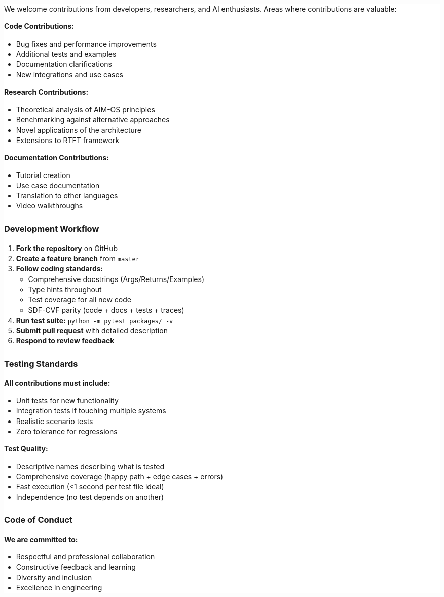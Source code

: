 We welcome contributions from developers, researchers, and AI enthusiasts. Areas where contributions are valuable:

**Code Contributions:**
- Bug fixes and performance improvements
- Additional tests and examples
- Documentation clarifications
- New integrations and use cases

**Research Contributions:**
- Theoretical analysis of AIM-OS principles
- Benchmarking against alternative approaches
- Novel applications of the architecture
- Extensions to RTFT framework

**Documentation Contributions:**
- Tutorial creation
- Use case documentation
- Translation to other languages
- Video walkthroughs

### Development Workflow

1. **Fork the repository** on GitHub
2. **Create a feature branch** from `master`
3. **Follow coding standards:**
   - Comprehensive docstrings (Args/Returns/Examples)
   - Type hints throughout
   - Test coverage for all new code
   - SDF-CVF parity (code + docs + tests + traces)
4. **Run test suite:** `python -m pytest packages/ -v`
5. **Submit pull request** with detailed description
6. **Respond to review feedback**

### Testing Standards

**All contributions must include:**
- Unit tests for new functionality
- Integration tests if touching multiple systems
- Realistic scenario tests
- Zero tolerance for regressions

**Test Quality:**
- Descriptive names describing what is tested
- Comprehensive coverage (happy path + edge cases + errors)
- Fast execution (<1 second per test file ideal)
- Independence (no test depends on another)

### Code of Conduct

**We are committed to:**
- Respectful and professional collaboration
- Constructive feedback and learning
- Diversity and inclusion
- Excellence in engineering
